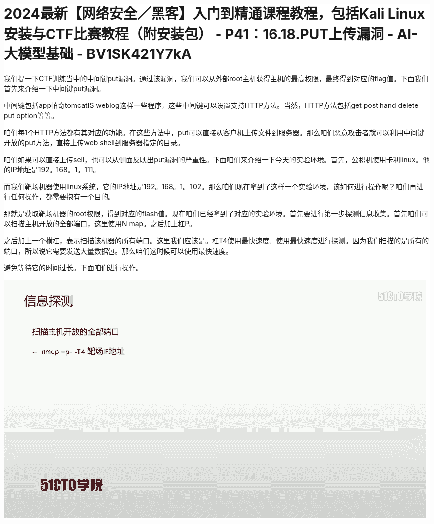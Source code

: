 # 2024最新【网络安全／黑客】入门到精通课程教程，包括Kali Linux安装与CTF比赛教程（附安装包） - P41：16.18.PUT上传漏洞 - AI-大模型基础 - BV1SK421Y7kA

我们提一下CTF训练当中的中间键put漏洞。通过该漏洞，我们可以从外部root主机获得主机的最高权限，最终得到对应的flag值。下面我们首先来介绍一下中间键put漏洞。

中间键包括app帕奇tomcatIS weblog这样一些程序，这些中间键可以设置支持HTTP方法。当然，HTTP方法包括get post hand delete put option等等。

咱们每1个HTTP方法都有其对应的功能。在这些方法中，put可以直接从客户机上传文件到服务器。那么咱们恶意攻击者就可以利用中间键开放的put方法，直接上传web shell到服务器指定的目录。

咱们如果可以直接上传sell，也可以从侧面反映出put漏洞的严重性。下面咱们来介绍一下今天的实验环境。首先，公积机使用卡利linux。他的IP地址是192。168。1。111。

而我们靶场机器使用linux系统，它的IP地址是192。168。1。102。那么咱们现在拿到了这样一个实验环境，该如何进行操作呢？咱们再进行任何操作，都需要抱有一个目的。

那就是获取靶场机器的root权限，得到对应的flash值。现在咱们已经拿到了对应的实验环境。首先要进行第一步探测信息收集。首先咱们可以扫描主机开放的全部端口，这里使用N map。之后加上杠P。

之后加上一个横杠，表示扫描该机器的所有端口。这里我们应该是。杠T4使用最快速度。使用最快速度进行探测。因为我们扫描的是所有的端口，所以说它需要发送大量数据包。那么咱们这时候可以使用最快速度。

避免等待它的时间过长。下面咱们进行操作。

![](img/8ee82fa9467e33a03835a850bc1b0d06_1.png)
